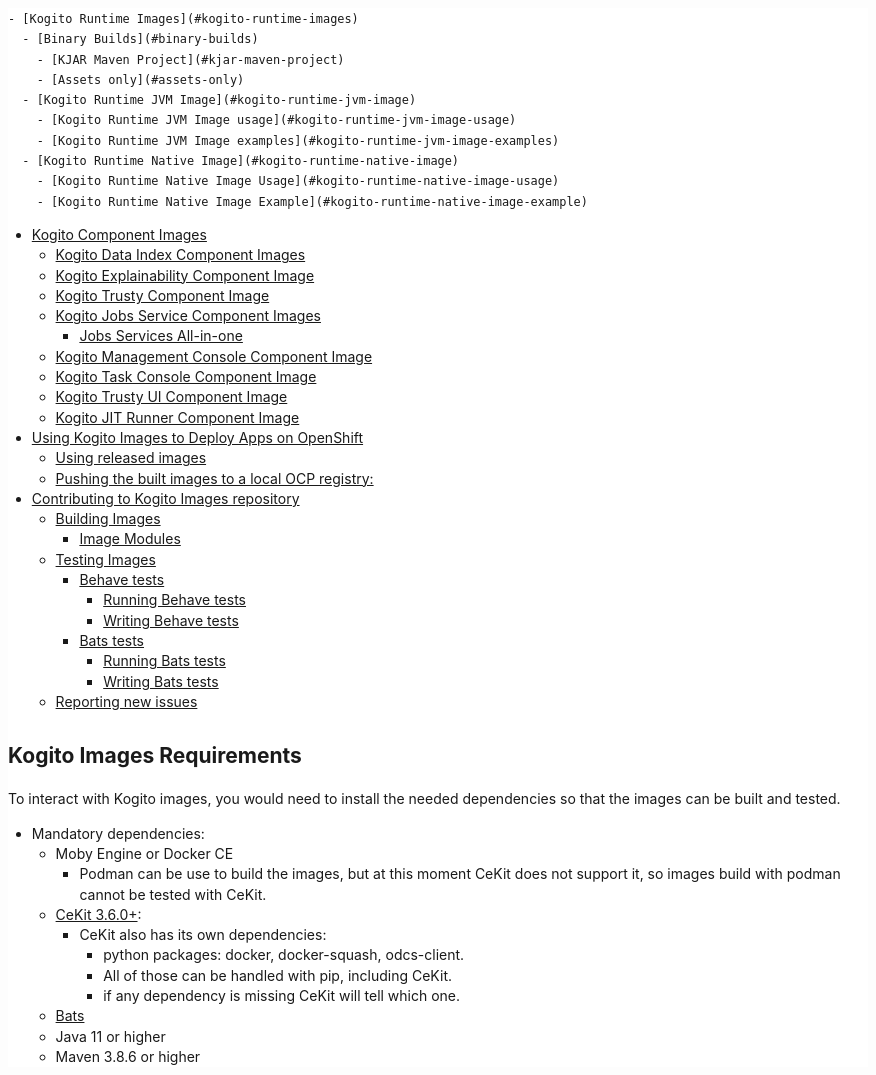     - [Kogito Runtime Images](#kogito-runtime-images)
      - [Binary Builds](#binary-builds)
        - [KJAR Maven Project](#kjar-maven-project)
        - [Assets only](#assets-only)
      - [Kogito Runtime JVM Image](#kogito-runtime-jvm-image)
        - [Kogito Runtime JVM Image usage](#kogito-runtime-jvm-image-usage)
        - [Kogito Runtime JVM Image examples](#kogito-runtime-jvm-image-examples)
      - [Kogito Runtime Native Image](#kogito-runtime-native-image)
        - [Kogito Runtime Native Image Usage](#kogito-runtime-native-image-usage)
        - [Kogito Runtime Native Image Example](#kogito-runtime-native-image-example)
  - [Kogito Component Images](#kogito-component-images)
    - [Kogito Data Index Component Images](#kogito-data-index-component-images)
    - [Kogito Explainability Component Image](#kogito-explainability-component-image)
    - [Kogito Trusty Component Image](#kogito-trusty-component-image)
    - [Kogito Jobs Service Component Images](#kogito-jobs-service-component-images)
      - [Jobs Services All-in-one](#jobs-services-all-in-one)
    - [Kogito Management Console Component Image](#kogito-management-console-component-image)
    - [Kogito Task Console Component Image](#kogito-task-console-component-image)
    - [Kogito Trusty UI Component Image](#kogito-trusty-ui-component-image)
    - [Kogito JIT Runner Component Image](#kogito-jit-runner-component-image)
  - [Using Kogito Images to Deploy Apps on OpenShift](#using-kogito-images-to-deploy-apps-on-openshift)
    - [Using released images](#using-released-images)
    - [Pushing the built images to a local OCP registry:](#pushing-the-built-images-to-a-local-ocp-registry)
  - [Contributing to Kogito Images repository](#contributing-to-kogito-images-repository)
    - [Building Images](#building-images)
      - [Image Modules](#image-modules)
    - [Testing Images](#testing-images)
      - [Behave tests](#behave-tests)
        - [Running Behave tests](#running-behave-tests)
        - [Writing Behave tests](#writing-behave-tests)
      - [Bats tests](#bats-tests)
        - [Running Bats tests](#running-bats-tests)
        - [Writing Bats tests](#writing-bats-tests)
    - [Reporting new issues](#reporting-new-issues)

         
## Kogito Images Requirements 

To interact with Kogito images, you would need to install the needed dependencies so that the images can be built and tested.

* Mandatory dependencies:
    * Moby Engine or Docker CE
        * Podman can be use to build the images, but at this moment CeKit does not support it, so images build with podman
            cannot be tested with CeKit.
    * [CeKit 3.6.0+](https://docs.cekit.io/en/latest/): 
        * CeKit also has its own dependencies:
            * python packages: docker, docker-squash, odcs-client. 
            * All of those can be handled with pip, including CeKit.
            * if any dependency is missing CeKit will tell which one.
    * [Bats](https://github.com/sstephenson/bats) 
    * Java 11 or higher
    * Maven 3.8.6 or higher
            